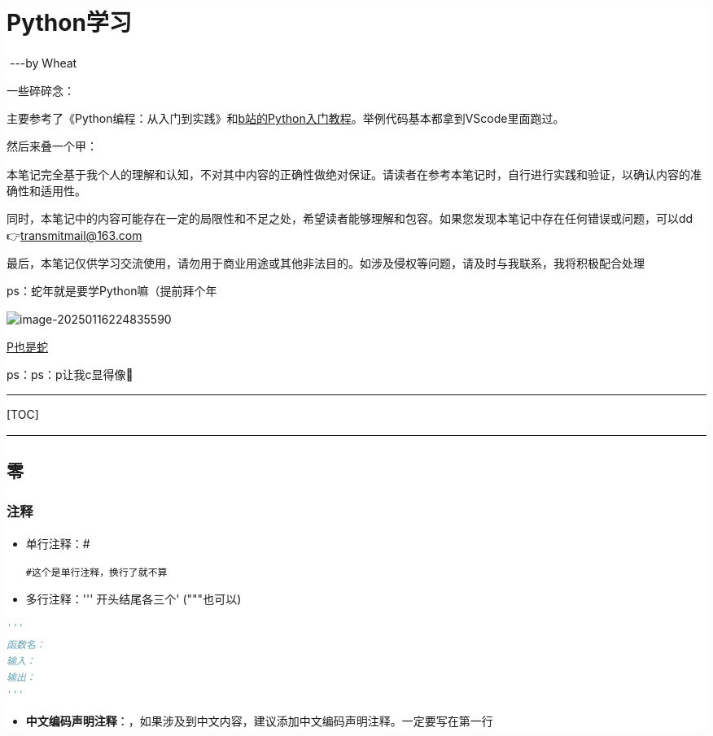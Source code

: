 # Python学习

​                                                                                                                    ---by Wheat

一些碎碎念：

主要参考了《Python编程：从入门到实践》和[b站的Python入门教程](https://www.bilibili.com/video/BV1wD4y1o7AS/?spm_id_from=333.1387.favlist.content.click)。举例代码基本都拿到VScode里面跑过。

然后来叠一个甲：

本笔记完全基于我个人的理解和认知，不对其中内容的正确性做绝对保证。请读者在参考本笔记时，自行进行实践和验证，以确认内容的准确性和适用性。

同时，本笔记中的内容可能存在一定的局限性和不足之处，希望读者能够理解和包容。如果您发现本笔记中存在任何错误或问题，可以dd:point_right:transmitmail@163.com

最后，本笔记仅供学习交流使用，请勿用于商业用途或其他非法目的。如涉及侵权等问题，请及时与我联系，我将积极配合处理

ps：蛇年就是要学Python嘛（提前拜个年

![image-20250116224835590](Python学习.assets/image-20250116224835590.png)

[P也是蛇](https://www.bilibili.com/video/BV12PqhYwEe3/?spm_id_from=333.337.search-card.all.click&vd_source=1f1cd53303a8ead1f003e16147d0ca52)

ps：ps：p让我c显得像:clown_face:





---



[TOC]

---



## 零
### 注释

- 单行注释：#

  `#这个是单行注释，换行了就不算`

- 多行注释：''' 开头结尾各三个' ("""也可以)

````py
'''
函数名：
输入：
输出：
'''
````

- **中文编码声明注释**：，如果涉及到中文内容，建议添加中文编码声明注释。一定要写在第一行


[^2]: 对于数字类型的元素，会按照数值大小进行比较，找出最大值 ; 对于字符串类型的元素，会按照字符的编码值进行比较，找出编码值最大的字符串 ; 对于列表和元组，会先比较每个元素的第一个值，如果相等再比较第二个值，以此类推，找出最大的元素 ; 集合不支持直接使用 min()函数求最大值 ; 字典也不支持直接使用 min()函数求最大值。
[^4]: 和C语言中的数组的区别如下：1. 可变性：C 语言中的数组是静态的，一旦定义后长度就不能改变，不能在任何位置插入或删除元素；而 Python 中的列表是可变的，可以在任意位置插入或删除元素。2. 数据类型：C 语言的数组不能存放不同类型的数据，而 Python 中的列表可以存放不同类型的数据。3. 内存分配：在 C 语言中，创建数组时需要预先指定数组的容量大小，并为所有元素分配内存；而 Python 中的列表在存储元素时会根据实际情况动态分配内存。